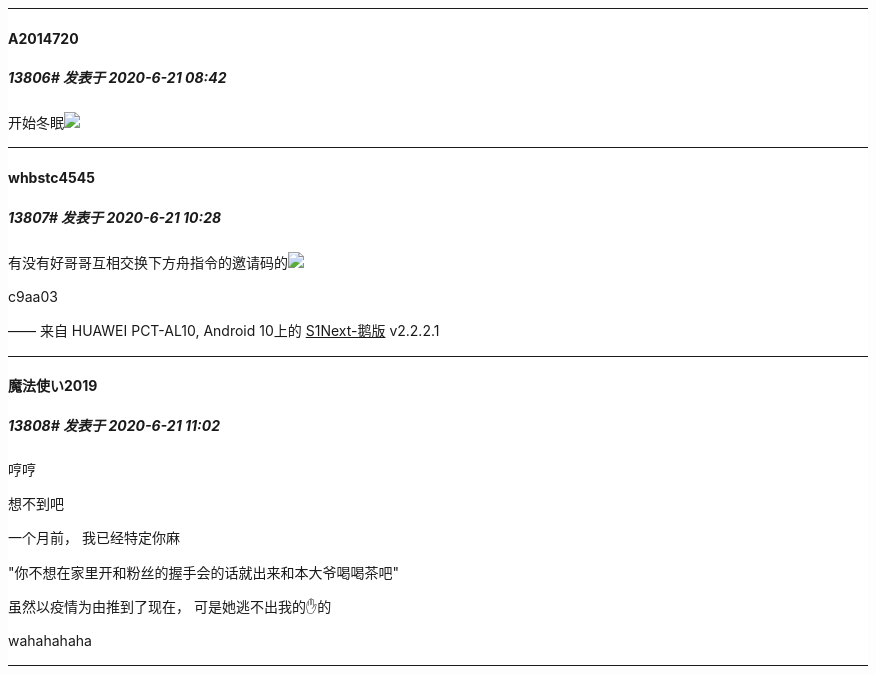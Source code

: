 




-----

####  A2014720  
##### 13806#       发表于 2020-6-21 08:42




开始冬眠<img src="https://static.saraba1st.com/image/smiley/face2017/167.png" referrerpolicy="no-referrer">







-----

####  whbstc4545  
##### 13807#       发表于 2020-6-21 10:28




有没有好哥哥互相交换下方舟指令的邀请码的<img src="https://static.saraba1st.com/image/smiley/face2017/075.png" referrerpolicy="no-referrer">

c9aa03

—— 来自 HUAWEI PCT-AL10, Android 10上的 [S1Next-鹅版](https://github.com/ykrank/S1-Next/releases) v2.2.2.1







-----

####  魔法使い2019  
##### 13808#       发表于 2020-6-21 11:02




哼哼

想不到吧

一个月前， 我已经特定你麻

"你不想在家里开和粉丝的握手会的话就出来和本大爷喝喝茶吧"

虽然以疫情为由推到了现在， 可是她逃不出我的✋的

wahahahaha







-----
